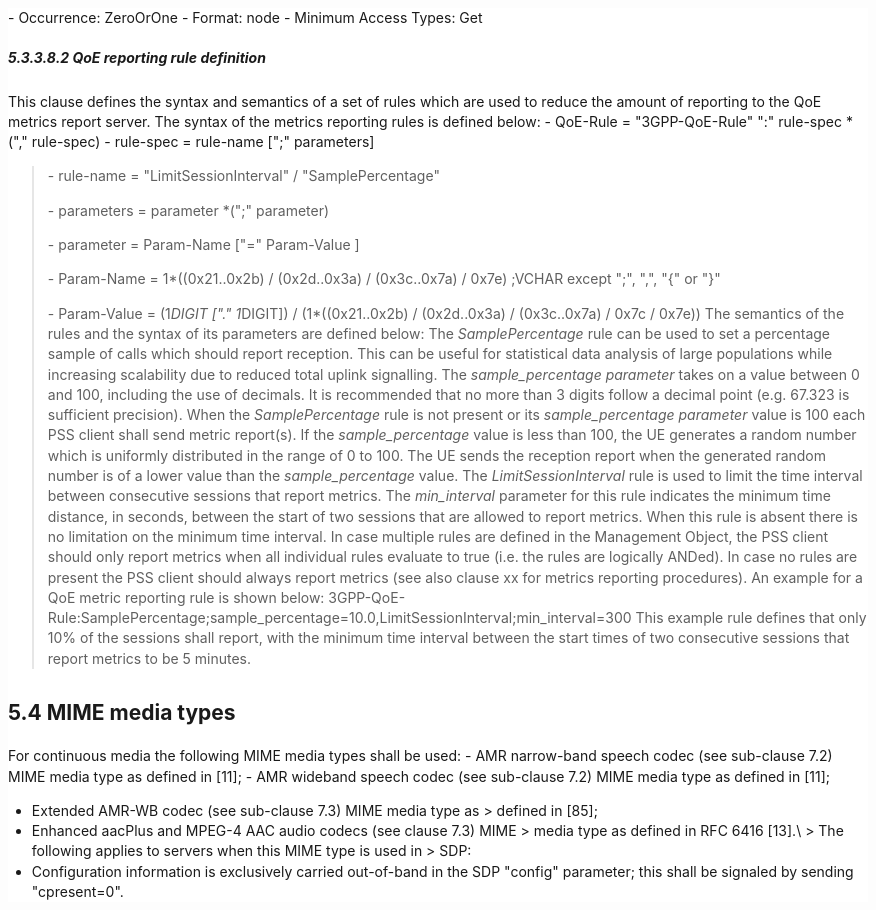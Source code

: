 \- Occurrence: ZeroOrOne
\- Format: node
\- Minimum Access Types: Get
##### 5.3.3.8.2 QoE reporting rule definition
This clause defines the syntax and semantics of a set of rules which are used
to reduce the amount of reporting to the QoE metrics report server. The syntax
of the metrics reporting rules is defined below:
\- QoE-Rule = \"3GPP-QoE-Rule\" \":\" rule-spec *(\",\" rule-spec)
\- rule-spec = rule-name [\";\" parameters]
> \- rule-name = \"LimitSessionInterval\" / \"SamplePercentage\"
>
> \- parameters = parameter *(\";\" parameter)
>
> \- parameter = Param-Name [\"=\" Param-Value ]
>
> \- Param-Name = 1*((0x21..0x2b) / (0x2d..0x3a) / (0x3c..0x7a) / 0x7e) ;VCHAR
> except \";\", \",\", \"{\" or \"}\"
>
> \- Param-Value = (1*DIGIT [\".\" 1*DIGIT]) / (1*((0x21..0x2b) / (0x2d..0x3a)
> / (0x3c..0x7a) / 0x7c / 0x7e))
The semantics of the rules and the syntax of its parameters are defined below:
The _SamplePercentage_ rule can be used to set a percentage sample of calls
which should report reception. This can be useful for statistical data
analysis of large populations while increasing scalability due to reduced
total uplink signalling. The _sample_percentage parameter_ takes on a value
between 0 and 100, including the use of decimals. It is recommended that no
more than 3 digits follow a decimal point (e.g. 67.323 is sufficient
precision).
When the _SamplePercentage_ rule is not present or its _sample_percentage
parameter_ value is 100 each PSS client shall send metric report(s). If the
_sample_percentage_ value is less than 100, the UE generates a random number
which is uniformly distributed in the range of 0 to 100. The UE sends the
reception report when the generated random number is of a lower value than the
_sample_percentage_ value.
The _LimitSessionInterval_ rule is used to limit the time interval between
consecutive sessions that report metrics. The _min_interval_ parameter for
this rule indicates the minimum time distance, in seconds, between the start
of two sessions that are allowed to report metrics. When this rule is absent
there is no limitation on the minimum time interval.
In case multiple rules are defined in the Management Object, the PSS client
should only report metrics when all individual rules evaluate to true (i.e.
the rules are logically ANDed). In case no rules are present the PSS client
should always report metrics (see also clause xx for metrics reporting
procedures).
An example for a QoE metric reporting rule is shown below:
3GPP-QoE-
Rule:SamplePercentage;sample_percentage=10.0,LimitSessionInterval;min_interval=300
This example rule defines that only 10% of the sessions shall report, with the
minimum time interval between the start times of two consecutive sessions that
report metrics to be 5 minutes.
## 5.4 MIME media types
For continuous media the following MIME media types shall be used:
\- AMR narrow-band speech codec (see sub-clause 7.2) MIME media type as
defined in [11];
\- AMR wideband speech codec (see sub-clause 7.2) MIME media type as defined
in [11];
  * Extended AMR-WB codec (see sub-clause 7.3) MIME media type as > defined in [85];
  * Enhanced aacPlus and MPEG-4 AAC audio codecs (see clause 7.3) MIME > media type as defined in RFC 6416 [13].\ > The following applies to servers when this MIME type is used in > SDP:
  * Configuration information is exclusively carried out-of-band in the SDP "config" parameter; this shall be signaled by sending "cpresent=0".